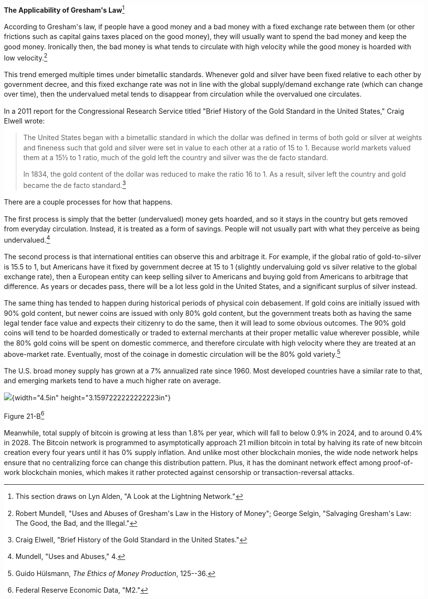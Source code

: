 **The Applicability of Gresham's Law**[^331]

According to Gresham's law, if people have a good money and a bad money with a fixed exchange rate between them (or other frictions such as capital gains taxes placed on the good money), they will usually want to spend the bad money and keep the good money. Ironically then, the bad money is what tends to circulate with high velocity while the good money is hoarded with low velocity.[^332]

This trend emerged multiple times under bimetallic standards. Whenever gold and silver have been fixed relative to each other by government decree, and this fixed exchange rate was not in line with the global supply/demand exchange rate (which can change over time), then the undervalued metal tends to disappear from circulation while the overvalued one circulates.

In a 2011 report for the Congressional Research Service titled "Brief History of the Gold Standard in the United States," Craig Elwell wrote:

> The United States began with a bimetallic standard in which the dollar was defined in terms of both gold or silver at weights and fineness such that gold and silver were set in value to each other at a ratio of 15 to 1. Because world markets valued them at a 15½ to 1 ratio, much of the gold left the country and silver was the de facto standard.
>
> In 1834, the gold content of the dollar was reduced to make the ratio 16 to 1. As a result, silver left the country and gold became the de facto standard.[^333]

There are a couple processes for how that happens.

The first process is simply that the better (undervalued) money gets hoarded, and so it stays in the country but gets removed from everyday circulation. Instead, it is treated as a form of savings. People will not usually part with what they perceive as being undervalued.[^334]

The second process is that international entities can observe this and arbitrage it. For example, if the global ratio of gold-to-silver is 15.5 to 1, but Americans have it fixed by government decree at 15 to 1 (slightly undervaluing gold vs silver relative to the global exchange rate), then a European entity can keep selling silver to Americans and buying gold from Americans to arbitrage that difference. As years or decades pass, there will be a lot less gold in the United States, and a significant surplus of silver instead.

The same thing has tended to happen during historical periods of physical coin debasement. If gold coins are initially issued with 90% gold content, but newer coins are issued with only 80% gold content, but the government treats both as having the same legal tender face value and expects their citizenry to do the same, then it will lead to some obvious outcomes. The 90% gold coins will tend to be hoarded domestically or traded to external merchants at their proper metallic value wherever possible, while the 80% gold coins will be spent on domestic commerce, and therefore circulate with high velocity where they are treated at an above-market rate. Eventually, most of the coinage in domestic circulation will be the 80% gold variety.[^335]

The U.S. broad money supply has grown at a 7% annualized rate since 1960. Most developed countries have a similar rate to that, and emerging markets tend to have a much higher rate on average.

![](media/image48.png){width="4.5in" height="3.1597222222222223in"}

Figure 21-B[^336]

Meanwhile, total supply of bitcoin is growing at less than 1.8% per year, which will fall to below 0.9% in 2024, and to around 0.4% in 2028. The Bitcoin network is programmed to asymptotically approach 21 million bitcoin in total by halving its rate of new bitcoin creation every four years until it has 0% supply inflation. And unlike most other blockchain monies, the wide node network helps ensure that no centralizing force can change this distribution pattern. Plus, it has the dominant network effect among proof-of-work blockchain monies, which makes it rather protected against censorship or transaction-reversal attacks.


[^324]: William Luther, "Is Bitcoin Intrinsically Worthless?" 38--39.
[^325]: Nakamoto, "Re: PC World Article on Bitcoin"; Peter Chawaga, "Free Assange: Inside a Cypherpunk's Fight to Publish the Secrets of Superpowers," *Bitcoin Magazine*, Gatekeeper's issue, May 2023.
[^326]: Nakamoto, "Re: Bitcoin Does NOT Violate Mises' Regression Theorem."
[^327]: Blockchain.com, "Market Capitalization."
[^328]: Yan Pritzker, "Bitcoin Mass Adoption," *What Bitcoin Did*, September 6, 2021 (9:40-10:00).
[^329]: Gladstein*, Financial Privilege*, 165--66.
[^330]: Gladstein, *Financial Privilege*, 168.
[^331]: This section draws on Lyn Alden, "A Look at the Lightning Network."
[^332]: Robert Mundell, "Uses and Abuses of Gresham's Law in the History of Money"; George Selgin, "Salvaging Gresham's Law: The Good, the Bad, and the Illegal."
[^333]: Craig Elwell, "Brief History of the Gold Standard in the United States."
[^334]: Mundell, "Uses and Abuses," 4.
[^335]: Guido Hülsmann, *The Ethics of Money Production*, 125--36.
[^336]: Federal Reserve Economic Data, "M2."
[^337]: Blockchain.com, "Total Circulating Bitcoin."
[^338]: Anthony Shorrocks et al., "Global Wealth Report 2022: Leading Perspectives to Navigate the Future," 7--10; Jonathan Woetzel et al., "The Rise and Rise of the Global Balance Sheet," vi, 3.
[^339]: World Gold Council, "Above-Ground Stock."
[^340]: Marmefelt, *Money and Monetary Arrangements*, ch. 4 and ch. 7.
[^341]: Parker Lewis, "Bitcoin is the Great Definancialization."
[^342]: Peter Bernholz, *Monetary Regimes and Inflation*, 131--34.